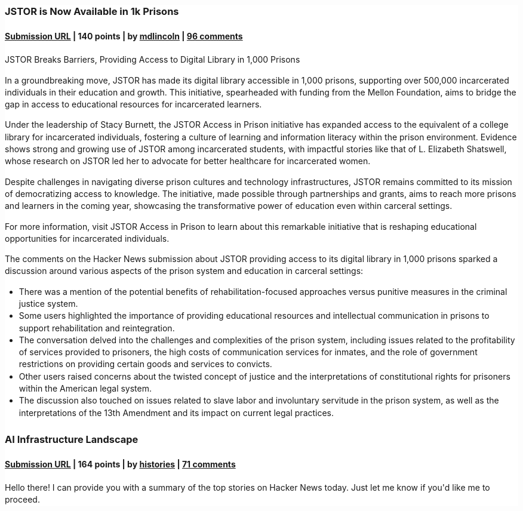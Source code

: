 ### JSTOR is Now Available in 1k Prisons

#### [Submission URL](https://about.jstor.org/news/jstor-available-in-1000-prisons/) | 140 points | by [mdlincoln](https://news.ycombinator.com/user?id=mdlincoln) | [96 comments](https://news.ycombinator.com/item?id=39513126)

JSTOR Breaks Barriers, Providing Access to Digital Library in 1,000 Prisons

In a groundbreaking move, JSTOR has made its digital library accessible in 1,000 prisons, supporting over 500,000 incarcerated individuals in their education and growth. This initiative, spearheaded with funding from the Mellon Foundation, aims to bridge the gap in access to educational resources for incarcerated learners.

Under the leadership of Stacy Burnett, the JSTOR Access in Prison initiative has expanded access to the equivalent of a college library for incarcerated individuals, fostering a culture of learning and information literacy within the prison environment. Evidence shows strong and growing use of JSTOR among incarcerated students, with impactful stories like that of L. Elizabeth Shatswell, whose research on JSTOR led her to advocate for better healthcare for incarcerated women.

Despite challenges in navigating diverse prison cultures and technology infrastructures, JSTOR remains committed to its mission of democratizing access to knowledge. The initiative, made possible through partnerships and grants, aims to reach more prisons and learners in the coming year, showcasing the transformative power of education even within carceral settings.

For more information, visit JSTOR Access in Prison to learn about this remarkable initiative that is reshaping educational opportunities for incarcerated individuals.

The comments on the Hacker News submission about JSTOR providing access to its digital library in 1,000 prisons sparked a discussion around various aspects of the prison system and education in carceral settings:

- There was a mention of the potential benefits of rehabilitation-focused approaches versus punitive measures in the criminal justice system.
- Some users highlighted the importance of providing educational resources and intellectual communication in prisons to support rehabilitation and reintegration.
- The conversation delved into the challenges and complexities of the prison system, including issues related to the profitability of services provided to prisoners, the high costs of communication services for inmates, and the role of government restrictions on providing certain goods and services to convicts.
- Other users raised concerns about the twisted concept of justice and the interpretations of constitutional rights for prisoners within the American legal system.
- The discussion also touched on issues related to slave labor and involuntary servitude in the prison system, as well as the interpretations of the 13th Amendment and its impact on current legal practices.

### AI Infrastructure Landscape

#### [Submission URL](https://ai-infra.fun/) | 164 points | by [histories](https://news.ycombinator.com/user?id=histories) | [71 comments](https://news.ycombinator.com/item?id=39508950)

Hello there! I can provide you with a summary of the top stories on Hacker News today. Just let me know if you'd like me to proceed.
